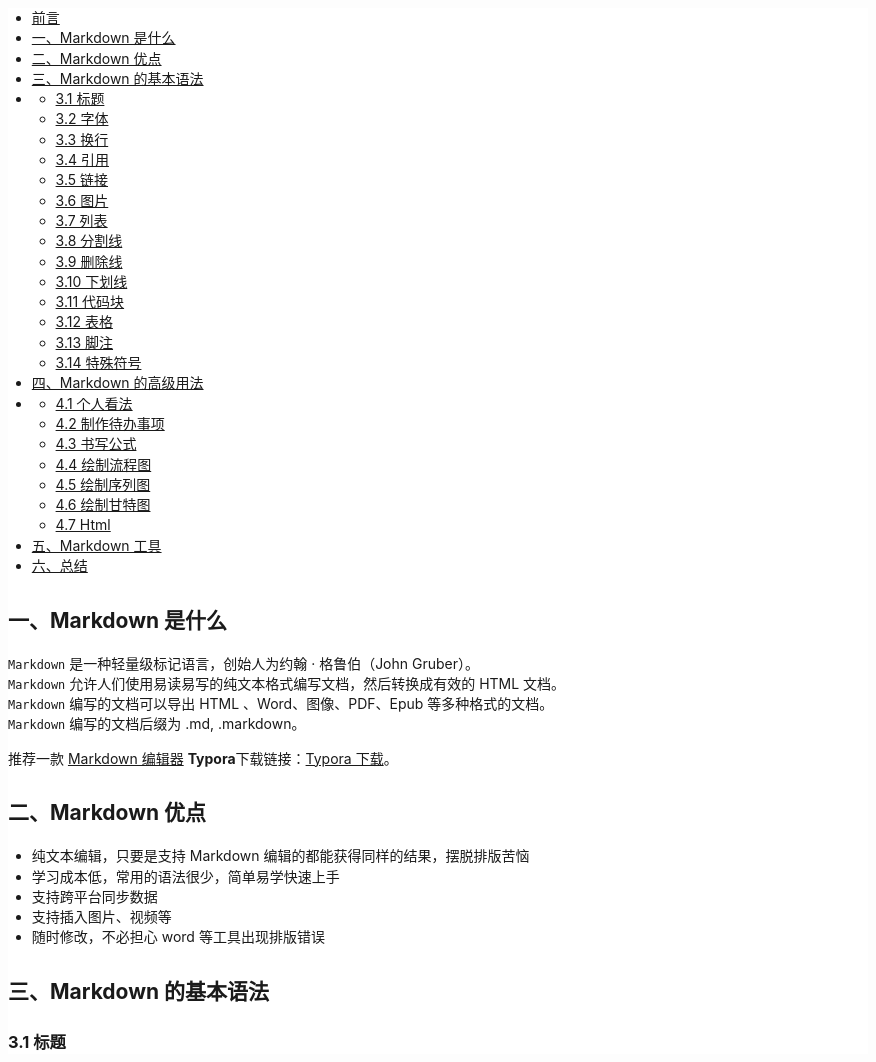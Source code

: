 
*   [前言](#_4)
*   [一、Markdown 是什么](#Markdown_11)
*   [二、Markdown 优点](#Markdown_26)
*   [三、Markdown 的基本语法](#Markdown_37)
*   *   [3.1 标题](#31__38)
    *   [3.2 字体](#32__55)
    *   [3.3 换行](#33__70)
    *   [3.4 引用](#34__75)
    *   [3.5 链接](#35__96)
    *   [3.6 图片](#36__111)
    *   [3.7 列表](#37__135)
    *   [3.8 分割线](#38__180)
    *   [3.9 删除线](#39__200)
    *   [3.10 下划线](#310__209)
    *   [3.11 代码块](#311__218)
    *   [3.12 表格](#312__259)
    *   [3.13 脚注](#313__281)
    *   [3.14 特殊符号](#314__296)
*   [四、Markdown 的高级用法](#Markdown_315)
*   *   [4.1 个人看法](#41__316)
    *   [4.2 制作待办事项](#42__318)
    *   [4.3 书写公式](#43__335)
    *   [4.4 绘制流程图](#44__345)
    *   [4.5 绘制序列图](#45__361)
    *   [4.6 绘制甘特图](#46__372)
    *   [4.7 Html](#47_Html_397)
*   [五、Markdown 工具](#Markdown_442)
*   [六、总结](#_448)

## 一、Markdown 是什么

`Markdown` 是一种轻量级标记语言，创始人为约翰 · 格鲁伯（John Gruber）。  
`Markdown` 允许人们使用易读易写的纯文本格式编写文档，然后转换成有效的 HTML 文档。  
`Markdown` 编写的文档可以导出 HTML 、Word、图像、PDF、Epub 等多种格式的文档。  
`Markdown` 编写的文档后缀为 .md, .markdown。  

推荐一款 [Markdown 编辑器](https://so.csdn.net/so/search?q=Markdown%20%E7%BC%96%E8%BE%91%E5%99%A8&spm=1001.2101.3001.7020) 
**Typora**下载链接：[Typora 下载](http://www.itmind.net/20343.html)。
## 二、Markdown 优点

*   纯文本编辑，只要是支持 Markdown 编辑的都能获得同样的结果，摆脱排版苦恼
*   学习成本低，常用的语法很少，简单易学快速上手
*   支持跨平台同步数据
*   支持插入图片、视频等
*   随时修改，不必担心 word 等工具出现排版错误
## 三、Markdown 的基本语法

### 3.1 标题
